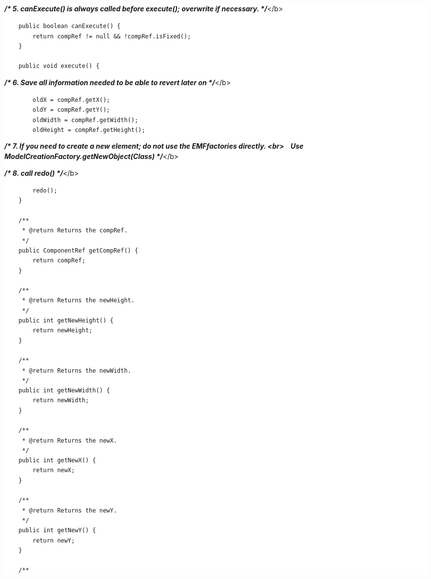 ***/\* 5. canExecute() is always called before execute(); overwrite if
necessary. \*/***\</b\>

``` 
    public boolean canExecute() {
        return compRef != null && !compRef.isFixed();
    }

    public void execute() {
```

***/\* 6. Save all information needed to be able to revert later on
\*/***\</b\>

``` 
        oldX = compRef.getX();
        oldY = compRef.getY();
        oldWidth = compRef.getWidth();
        oldHeight = compRef.getHeight();
```

***/\* 7. If you need to create a new element; do not use the
EMFfactories directly. \<br\>    Use
ModelCreationFactory.getNewObject(Class) \*/***\</b\>

***/\* 8. call redo() \*/***\</b\>

``` 
        redo();
    }

    /**
     * @return Returns the compRef.
     */
    public ComponentRef getCompRef() {
        return compRef;
    }

    /**
     * @return Returns the newHeight.
     */
    public int getNewHeight() {
        return newHeight;
    }

    /**
     * @return Returns the newWidth.
     */
    public int getNewWidth() {
        return newWidth;
    }

    /**
     * @return Returns the newX.
     */
    public int getNewX() {
        return newX;
    }

    /**
     * @return Returns the newY.
     */
    public int getNewY() {
        return newY;
    }

    /**
```